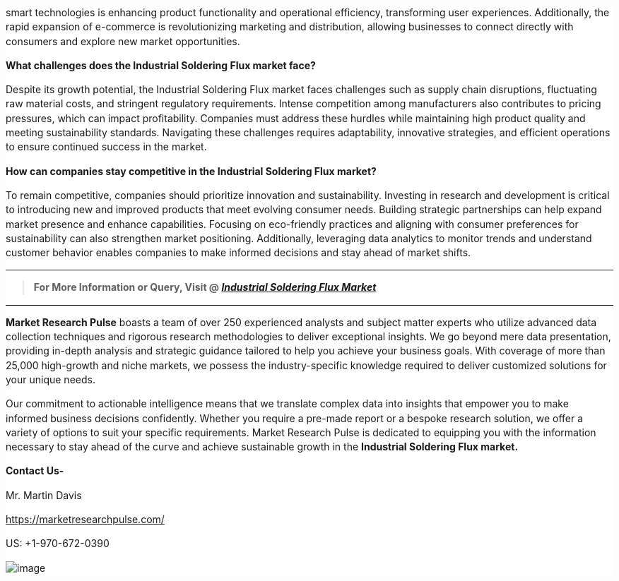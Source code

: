 smart technologies is enhancing product functionality and operational efficiency, transforming user experiences. Additionally, the rapid expansion of e-commerce is revolutionizing marketing and distribution, allowing businesses to connect directly with consumers and explore new market opportunities.</p><p><strong>What challenges does the Industrial Soldering Flux market face?</strong></p><p>Despite its growth potential, the Industrial Soldering Flux market faces challenges such as supply chain disruptions, fluctuating raw material costs, and stringent regulatory requirements. Intense competition among manufacturers also contributes to pricing pressures, which can impact profitability. Companies must address these hurdles while maintaining high product quality and meeting sustainability standards. Navigating these challenges requires adaptability, innovative strategies, and efficient operations to ensure continued success in the market.</p><p><strong>How can companies stay competitive in the Industrial Soldering Flux market?</strong></p><p>To remain competitive, companies should prioritize innovation and sustainability. Investing in research and development is critical to introducing new and improved products that meet evolving consumer needs. Building strategic partnerships can help expand market presence and enhance capabilities. Focusing on eco-friendly practices and aligning with consumer preferences for sustainability can also strengthen market positioning. Additionally, leveraging data analytics to monitor trends and understand customer behavior enables companies to make informed decisions and stay ahead of market shifts.</p><hr /><blockquote><p><strong>For More Information or Query, Visit @&nbsp;<em><a href="https://marketresearchpulse.com/report/144218/industrial-soldering-flux-market?utm_source=Linkedin&utm_medium=022">Industrial Soldering Flux Market</a></em></strong></p></blockquote><hr /><p><strong>Market Research Pulse</strong> boasts a team of over 250 experienced analysts and subject matter experts who utilize advanced data collection techniques and rigorous research methodologies to deliver exceptional insights. We go beyond mere data presentation, providing in-depth analysis and strategic guidance tailored to help you achieve your business goals. With coverage of more than 25,000 high-growth and niche markets, we possess the industry-specific knowledge required to deliver customized solutions for your unique needs.</p><p>Our commitment to actionable intelligence means that we translate complex data into insights that empower you to make informed business decisions confidently. Whether you require a pre-made report or a bespoke research solution, we offer a variety of options to suit your specific requirements. Market Research Pulse is dedicated to equipping you with the information necessary to stay ahead of the curve and achieve sustainable growth in the <strong>Industrial Soldering Flux market.</strong></p><p><strong>Contact Us-</strong></p><p>Mr. Martin Davis</p><p>https://marketresearchpulse.com/</p><p>US: +1-970-672-0390</p>
![image](https://github.com/user-attachments/assets/ca30f0ac-4e00-4f0c-9ec1-da1081a3f6c3)
